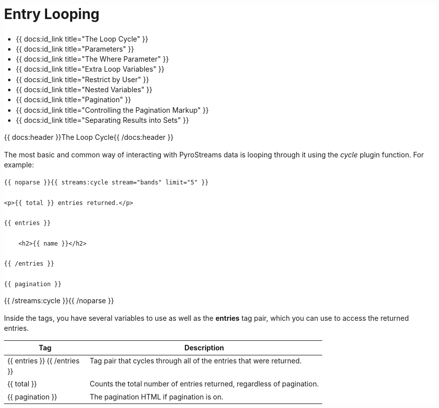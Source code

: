 # Entry Looping

* {{ docs:id_link title="The Loop Cycle" }}
* {{ docs:id_link title="Parameters" }}
* {{ docs:id_link title="The Where Parameter" }}
* {{ docs:id_link title="Extra Loop Variables" }}
* {{ docs:id_link title="Restrict by User" }}
* {{ docs:id_link title="Nested Variables" }}
* {{ docs:id_link title="Pagination" }}
* {{ docs:id_link title="Controlling the Pagination Markup" }}
* {{ docs:id_link title="Separating Results into Sets" }}

{{ docs:header }}The Loop Cycle{{ /docs:header }}

The most basic and common way of interacting with PyroStreams data is looping through it using the <em>cycle</em> plugin function. For example:
 
	{{ noparse }}{{ streams:cycle stream="bands" limit="5" }}

	<p>{{ total }} entries returned.</p>

	{{ entries }}

		<h2>{{ name }}</h2>

	{{ /entries }}

	{{ pagination }}

{{ /streams:cycle }}{{ /noparse }}

Inside the tags, you have several variables to use as well as the <strong>entries</strong> tag pair, which you can use to access the returned entries.

<table cellpadding="0" cellspacing="0" class="docs_table"> 
 <thead> 
  <tr> 
   <th width="150"> 
    Tag</th> 
   <th> 
    Description</th> 
  </tr> 
 </thead> 
 <tbody> 
  <tr> 
	<td>{{&nbsp;entries&nbsp;}}&nbsp;{{&nbsp;/entries&nbsp;}}</td> 
    <td>Tag pair that cycles through all of the entries that were returned.</td> 
  </tr> 
  <tr> 
	<td>{{&nbsp;total&nbsp;}}</td> 
    <td>Counts the total number of entries returned, regardless of pagination.</td> 
  </tr> 
  <tr> 
	<td>{{&nbsp;pagination&nbsp;}}</td> 
    <td>The pagination HTML if pagination is on.</td> 
  </tr> 
</tbody>
</table>
